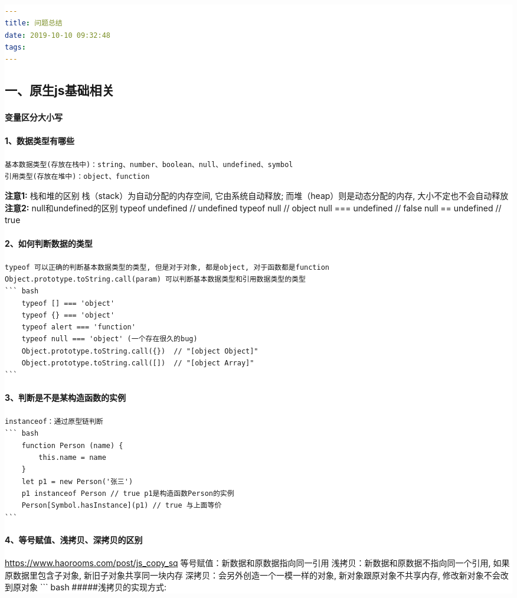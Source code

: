 ```yaml
---
title: 问题总结
date: 2019-10-10 09:32:48
tags:
---
```

## 一、原生js基础相关
#### 变量区分大小写
#### 1、数据类型有哪些
    基本数据类型(存放在栈中)：string、number、boolean、null、undefined、symbol
    引用类型(存放在堆中)：object、function
**注意1:** 栈和堆的区别
    栈（stack）为自动分配的内存空间, 它由系统自动释放; 而堆（heap）则是动态分配的内存, 大小不定也不会自动释放
**注意2:** null和undefined的区别
    typeof undefined   // undefined
    typeof null        // object
    null === undefined // false
    null == undefined  // true
#### 2、如何判断数据的类型
    typeof 可以正确的判断基本数据类型的类型, 但是对于对象, 都是object, 对于函数都是function
    Object.prototype.toString.call(param) 可以判断基本数据类型和引用数据类型的类型
    ``` bash
        typeof [] === 'object'
        typeof {} === 'object'
        typeof alert === 'function'
        typeof null === 'object' (一个存在很久的bug)
        Object.prototype.toString.call({})  // "[object Object]"
        Object.prototype.toString.call([])  // "[object Array]"
    ```
#### 3、判断是不是某构造函数的实例 
    instanceof：通过原型链判断
    ``` bash
        function Person (name) {
            this.name = name
        }
        let p1 = new Person('张三')
        p1 instanceof Person // true p1是构造函数Person的实例
        Person[Symbol.hasInstance](p1) // true 与上面等价
    ```
#### 4、等号赋值、浅拷贝、深拷贝的区别
https://www.haorooms.com/post/js_copy_sq
等号赋值：新数据和原数据指向同一引用
浅拷贝：新数据和原数据不指向同一个引用, 如果原数据里包含子对象, 新旧子对象共享同一块内存
深拷贝：会另外创造一个一模一样的对象, 新对象跟原对象不共享内存, 修改新对象不会改到原对象
    ``` bash
        #####浅拷贝的实现方式:
